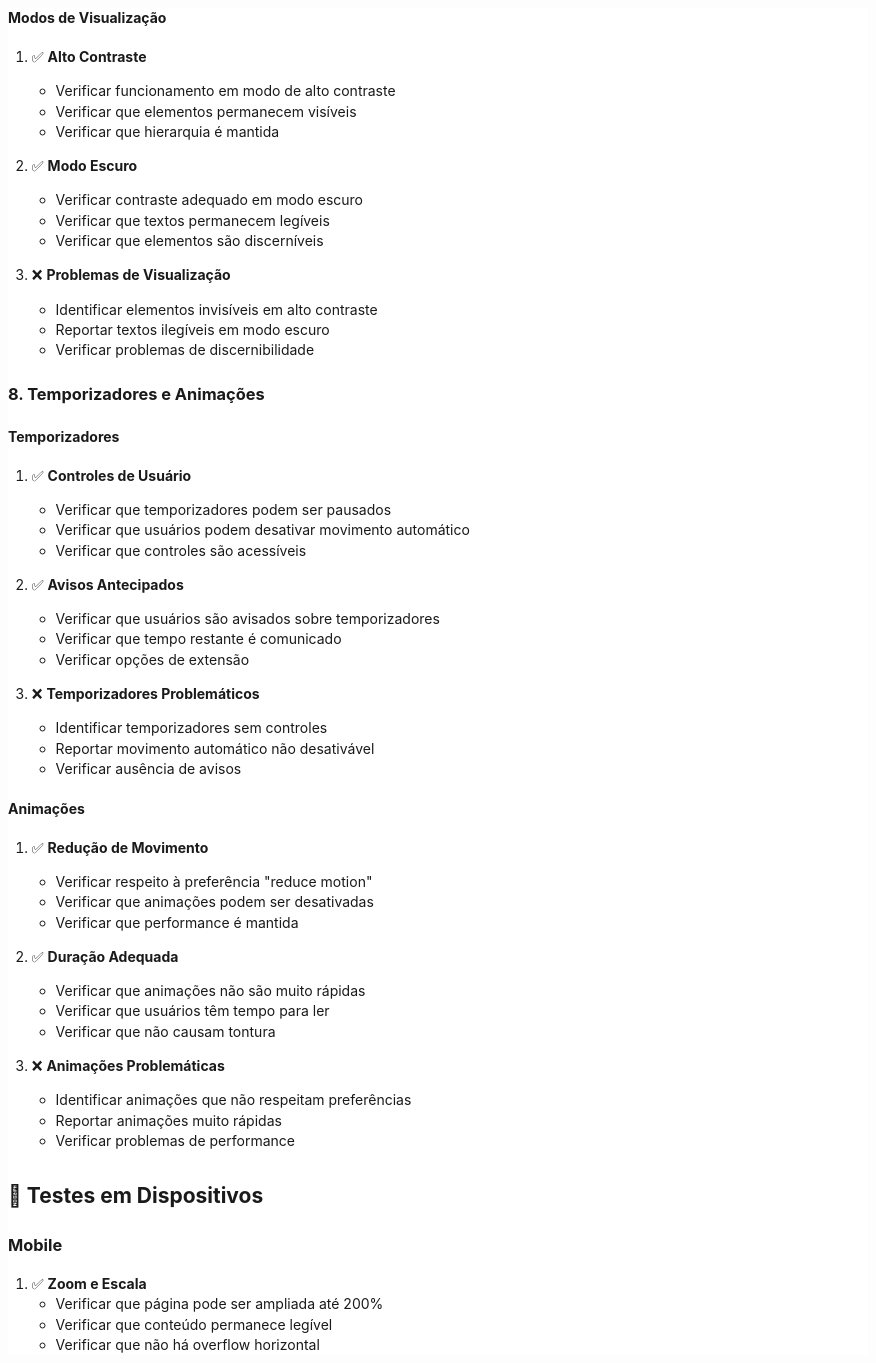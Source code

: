 #### Modos de Visualização
1. ✅ **Alto Contraste**
   - Verificar funcionamento em modo de alto contraste
   - Verificar que elementos permanecem visíveis
   - Verificar que hierarquia é mantida

2. ✅ **Modo Escuro**
   - Verificar contraste adequado em modo escuro
   - Verificar que textos permanecem legíveis
   - Verificar que elementos são discerníveis

3. ❌ **Problemas de Visualização**
   - Identificar elementos invisíveis em alto contraste
   - Reportar textos ilegíveis em modo escuro
   - Verificar problemas de discernibilidade

### 8. Temporizadores e Animações

#### Temporizadores
1. ✅ **Controles de Usuário**
   - Verificar que temporizadores podem ser pausados
   - Verificar que usuários podem desativar movimento automático
   - Verificar que controles são acessíveis

2. ✅ **Avisos Antecipados**
   - Verificar que usuários são avisados sobre temporizadores
   - Verificar que tempo restante é comunicado
   - Verificar opções de extensão

3. ❌ **Temporizadores Problemáticos**
   - Identificar temporizadores sem controles
   - Reportar movimento automático não desativável
   - Verificar ausência de avisos

#### Animações
1. ✅ **Redução de Movimento**
   - Verificar respeito à preferência "reduce motion"
   - Verificar que animações podem ser desativadas
   - Verificar que performance é mantida

2. ✅ **Duração Adequada**
   - Verificar que animações não são muito rápidas
   - Verificar que usuários têm tempo para ler
   - Verificar que não causam tontura

3. ❌ **Animações Problemáticas**
   - Identificar animações que não respeitam preferências
   - Reportar animações muito rápidas
   - Verificar problemas de performance

## 📱 Testes em Dispositivos

### Mobile
1. ✅ **Zoom e Escala**
   - Verificar que página pode ser ampliada até 200%
   - Verificar que conteúdo permanece legível
   - Verificar que não há overflow horizontal
